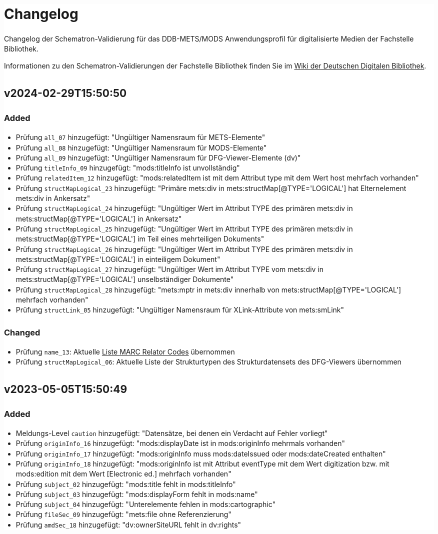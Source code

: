 # Changelog
Changelog der Schematron-Validierung für das DDB-METS/MODS Anwendungsprofil für digitalisierte Medien der Fachstelle Bibliothek.

Informationen zu den Schematron-Validierungen der Fachstelle Bibliothek finden Sie im [Wiki der Deutschen Digitalen Bibliothek](https://wiki.deutsche-digitale-bibliothek.de/x/q4aFAg).

## v2024-02-29T15:50:50

### Added

- Prüfung `all_07` hinzugefügt: "Ungültiger Namensraum für METS-Elemente"
- Prüfung `all_08` hinzugefügt: "Ungültiger Namensraum für MODS-Elemente"
- Prüfung `all_09` hinzugefügt: "Ungültiger Namensraum für DFG-Viewer-Elemente (dv)"
- Prüfung `titleInfo_09` hinzugefügt: "mods:titleInfo ist unvollständig"
- Prüfung `relatedItem_12` hinzugefügt: "mods:relatedItem ist mit dem Attribut type mit dem Wert host mehrfach vorhanden"
- Prüfung `structMapLogical_23` hinzugefügt: "Primäre mets:div in mets:structMap\[@TYPE='LOGICAL'\] hat Elternelement mets:div in Ankersatz"
- Prüfung `structMapLogical_24` hinzugefügt: "Ungültiger Wert im Attribut TYPE des primären mets:div in mets:structMap\[@TYPE='LOGICAL'\] in Ankersatz"
- Prüfung `structMapLogical_25` hinzugefügt: "Ungültiger Wert im Attribut TYPE des primären mets:div in mets:structMap\[@TYPE='LOGICAL'\] im Teil eines mehrteiligen Dokuments"
- Prüfung `structMapLogical_26` hinzugefügt: "Ungültiger Wert im Attribut TYPE des primären mets:div in mets:structMap\[@TYPE='LOGICAL'\] in einteiligem Dokument"
- Prüfung `structMapLogical_27` hinzugefügt: "Ungültiger Wert im Attribut TYPE vom mets:div in mets:structMap\[@TYPE='LOGICAL'\] unselbständiger Dokumente"
- Prüfung `structMapLogical_28` hinzugefügt: "mets:mptr in mets:div innerhalb von mets:structMap\[@TYPE='LOGICAL'\] mehrfach vorhanden"
- Prüfung `structLink_05` hinzugefügt: "Ungültiger Namensraum für XLink-Attribute von mets:smLink"

### Changed

- Prüfung `name_13`: Aktuelle [Liste MARC Relator Codes](http://id.loc.gov/vocabulary/relators) übernommen
- Prüfung `structMapLogical_06`: Aktuelle Liste der Strukturtypen des Strukturdatensets des DFG-Viewers übernommen

## v2023-05-05T15:50:49

### Added
- Meldungs-Level `caution` hinzugefügt: "Datensätze, bei denen ein Verdacht auf Fehler vorliegt"
- Prüfung `originInfo_16` hinzugefügt: "mods:displayDate ist in mods:originInfo mehrmals vorhanden"
- Prüfung `originInfo_17` hinzugefügt: "mods:originInfo muss mods:dateIssued oder mods:dateCreated enthalten"
- Prüfung `originInfo_18` hinzugefügt: "mods:originInfo ist mit Attribut eventType mit dem Wert digitization bzw. mit mods:edition mit dem Wert \[Electronic ed.\] mehrfach vorhanden"  
- Prüfung `subject_02` hinzugefügt: "mods:title fehlt in mods:titleInfo"
- Prüfung `subject_03` hinzugefügt: "mods:displayForm fehlt in mods:name"
- Prüfung `subject_04` hinzugefügt: "Unterelemente fehlen in mods:cartographic"
- Prüfung `fileSec_09` hinzugefügt: "mets:file ohne Referenzierung"
- Prüfung `amdSec_18` hinzugefügt: "dv:ownerSiteURL fehlt in dv:rights"
